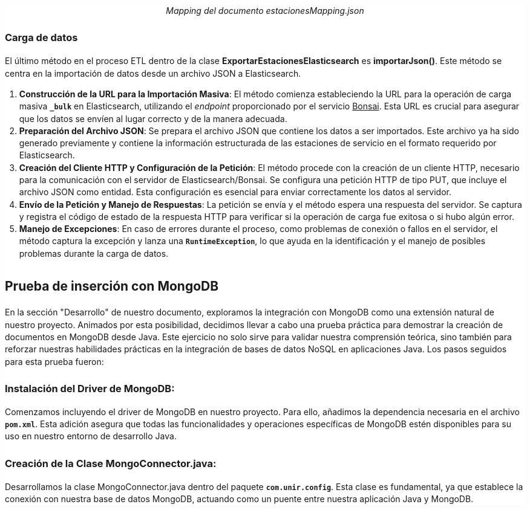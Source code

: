    <center><i>Mapping del documento estacionesMapping.json</i></center>



### Carga de datos

El último método en el proceso ETL dentro de la clase **ExportarEstacionesElasticsearch** es **importarJson()**. Este método se centra en la importación de datos desde un archivo JSON a Elasticsearch.

1. **Construcción de la URL para la Importación Masiva**: El método comienza estableciendo la URL para la operación de carga masiva **`_bulk`** en Elasticsearch, utilizando el *endpoint* proporcionado por el servicio [Bonsai](https://bonsai.io/). Esta URL es crucial para asegurar que los datos se envíen al lugar correcto y de la manera adecuada.
2. **Preparación del Archivo JSON**: Se prepara el archivo JSON que contiene los datos a ser importados. Este archivo ya ha sido generado previamente y contiene la información estructurada de las estaciones de servicio en el formato requerido por Elasticsearch.
3. **Creación del Cliente HTTP y Configuración de la Petición**: El método procede con la creación de un cliente HTTP, necesario para la comunicación con el servidor de Elasticsearch/Bonsai. Se configura una petición HTTP de tipo PUT, que incluye el archivo JSON como entidad. Esta configuración es esencial para enviar correctamente los datos al servidor.
4. **Envío de la Petición y Manejo de Respuestas**: La petición se envía y el método espera una respuesta del servidor. Se captura y registra el código de estado de la respuesta HTTP para verificar si la operación de carga fue exitosa o si hubo algún error.
5. **Manejo de Excepciones**: En caso de errores durante el proceso, como problemas de conexión o fallos en el servidor, el método captura la excepción y lanza una **`RuntimeException`**, lo que ayuda en la identificación y el manejo de posibles problemas durante la carga de datos.



## Prueba de inserción con MongoDB

En la sección "Desarrollo" de nuestro documento, exploramos la integración con MongoDB como una extensión natural de nuestro proyecto. Animados por esta posibilidad, decidimos llevar a cabo una prueba práctica para demostrar la creación de documentos en MongoDB desde Java. Este ejercicio no solo sirve para validar nuestra comprensión teórica, sino también para reforzar nuestras habilidades prácticas en la integración de bases de datos NoSQL en aplicaciones Java. Los pasos seguidos para esta prueba fueron:



### Instalación del Driver de MongoDB:

Comenzamos incluyendo el driver de MongoDB en nuestro proyecto. Para ello, añadimos la dependencia necesaria en el archivo **`pom.xml`**. Esta adición asegura que todas las funcionalidades y operaciones específicas de MongoDB estén disponibles para su uso en nuestro entorno de desarrollo Java.



### Creación de la Clase MongoConnector.java:

Desarrollamos la clase MongoConnector.java dentro del paquete **`com.unir.config`**. Esta clase es fundamental, ya que establece la conexión con nuestra base de datos MongoDB, actuando como un puente entre nuestra aplicación Java y MongoDB.

